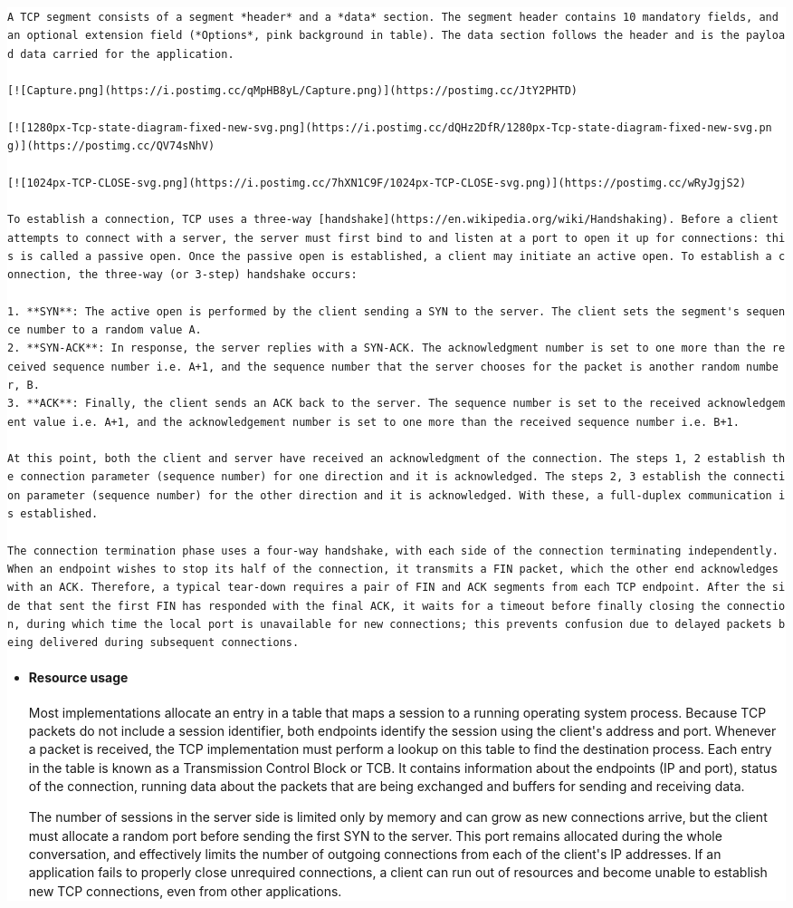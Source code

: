     A TCP segment consists of a segment *header* and a *data* section. The segment header contains 10 mandatory fields, and an optional extension field (*Options*, pink background in table). The data section follows the header and is the payload data carried for the application. 

    [![Capture.png](https://i.postimg.cc/qMpHB8yL/Capture.png)](https://postimg.cc/JtY2PHTD)
    
    [![1280px-Tcp-state-diagram-fixed-new-svg.png](https://i.postimg.cc/dQHz2DfR/1280px-Tcp-state-diagram-fixed-new-svg.png)](https://postimg.cc/QV74sNhV)
    
    [![1024px-TCP-CLOSE-svg.png](https://i.postimg.cc/7hXN1C9F/1024px-TCP-CLOSE-svg.png)](https://postimg.cc/wRyJgjS2)
    
    To establish a connection, TCP uses a three-way [handshake](https://en.wikipedia.org/wiki/Handshaking). Before a client attempts to connect with a server, the server must first bind to and listen at a port to open it up for connections: this is called a passive open. Once the passive open is established, a client may initiate an active open. To establish a connection, the three-way (or 3-step) handshake occurs:
    
    1. **SYN**: The active open is performed by the client sending a SYN to the server. The client sets the segment's sequence number to a random value A.
    2. **SYN-ACK**: In response, the server replies with a SYN-ACK. The acknowledgment number is set to one more than the received sequence number i.e. A+1, and the sequence number that the server chooses for the packet is another random number, B.
    3. **ACK**: Finally, the client sends an ACK back to the server. The sequence number is set to the received acknowledgement value i.e. A+1, and the acknowledgement number is set to one more than the received sequence number i.e. B+1.
    
    At this point, both the client and server have received an acknowledgment of the connection. The steps 1, 2 establish the connection parameter (sequence number) for one direction and it is acknowledged. The steps 2, 3 establish the connection parameter (sequence number) for the other direction and it is acknowledged. With these, a full-duplex communication is established.
    
    The connection termination phase uses a four-way handshake, with each side of the connection terminating independently. When an endpoint wishes to stop its half of the connection, it transmits a FIN packet, which the other end acknowledges with an ACK. Therefore, a typical tear-down requires a pair of FIN and ACK segments from each TCP endpoint. After the side that sent the first FIN has responded with the final ACK, it waits for a timeout before finally closing the connection, during which time the local port is unavailable for new connections; this prevents confusion due to delayed packets being delivered during subsequent connections.
    
  - #### Resource usage
  
    Most implementations allocate an entry in a table that maps a session to a running operating system process. Because TCP packets do not include a session identifier, both endpoints identify the session using the client's address and port. Whenever a packet is received, the TCP implementation must perform a lookup on this table to find the destination process. Each entry in the table is known as a Transmission Control Block or TCB. It contains information about the endpoints (IP and port), status of the connection, running data about the packets that are being exchanged and buffers for sending and receiving data.
  
    The number of sessions in the server side is limited only by memory and can grow as new connections arrive, but the client must allocate a random port before sending the first SYN to the server. This port remains allocated during the whole conversation, and effectively limits the number of outgoing connections from each of the client's IP addresses. If an application fails to properly close unrequired connections, a client can run out of resources and become unable to establish new TCP connections, even from other applications.
  